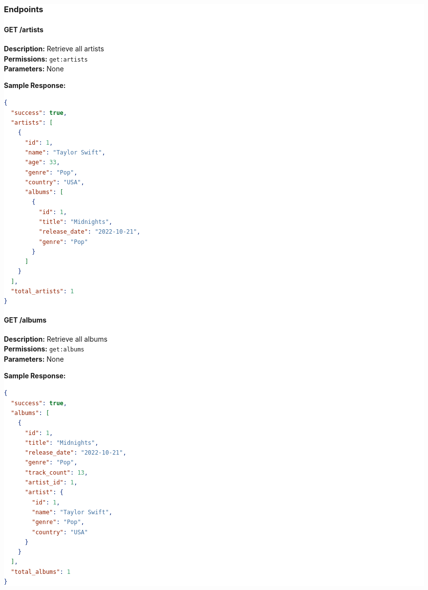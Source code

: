 ### Endpoints

#### GET /artists
**Description:** Retrieve all artists  
**Permissions:** `get:artists`  
**Parameters:** None  

**Sample Response:**
```json
{
  "success": true,
  "artists": [
    {
      "id": 1,
      "name": "Taylor Swift",
      "age": 33,
      "genre": "Pop",
      "country": "USA",
      "albums": [
        {
          "id": 1,
          "title": "Midnights",
          "release_date": "2022-10-21",
          "genre": "Pop"
        }
      ]
    }
  ],
  "total_artists": 1
}
```

#### GET /albums
**Description:** Retrieve all albums  
**Permissions:** `get:albums`  
**Parameters:** None  

**Sample Response:**
```json
{
  "success": true,
  "albums": [
    {
      "id": 1,
      "title": "Midnights",
      "release_date": "2022-10-21",
      "genre": "Pop",
      "track_count": 13,
      "artist_id": 1,
      "artist": {
        "id": 1,
        "name": "Taylor Swift",
        "genre": "Pop",
        "country": "USA"
      }
    }
  ],
  "total_albums": 1
}
```
